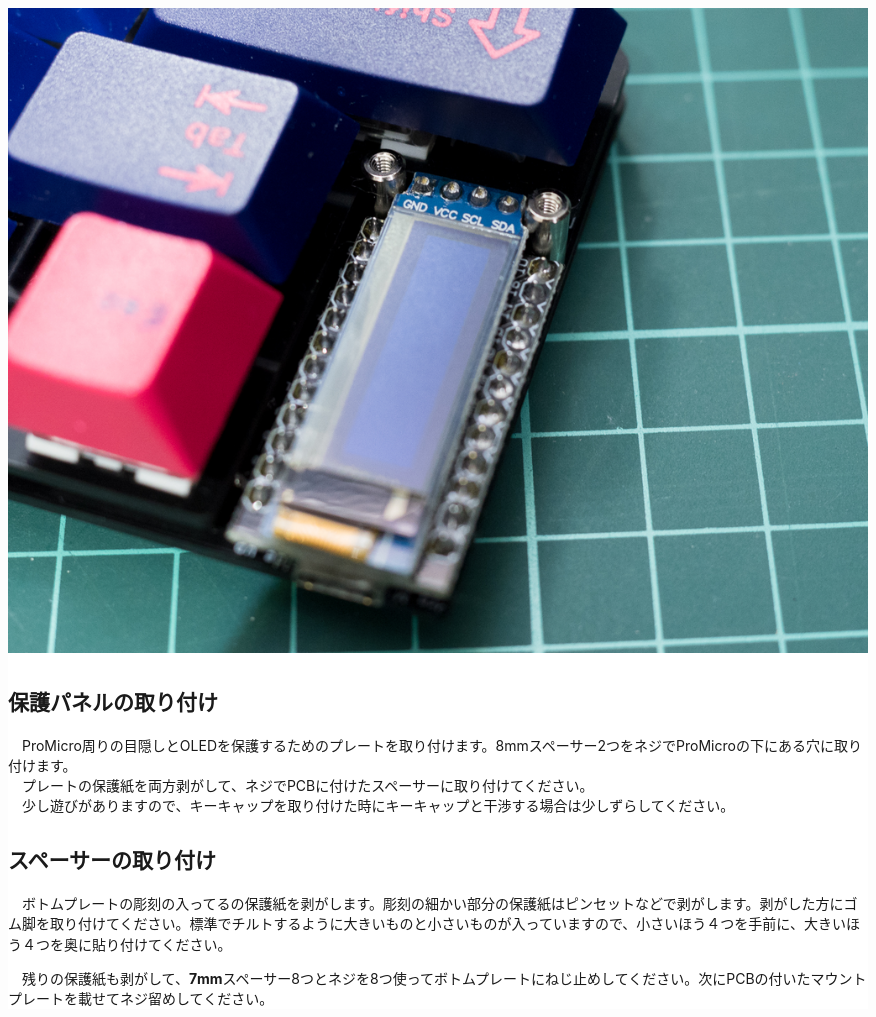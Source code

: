 ![img](_image/20181223-PC230004.jpg)  

## 保護パネルの取り付け

　ProMicro周りの目隠しとOLEDを保護するためのプレートを取り付けます。8mmスペーサー2つをネジでProMicroの下にある穴に取り付けます。  
　プレートの保護紙を両方剥がして、ネジでPCBに付けたスペーサーに取り付けてください。  
　少し遊びがありますので、キーキャップを取り付けた時にキーキャップと干渉する場合は少しずらしてください。  

## スペーサーの取り付け

　ボトムプレートの彫刻の入ってるの保護紙を剥がします。彫刻の細かい部分の保護紙はピンセットなどで剥がします。剥がした方にゴム脚を取り付けてください。標準でチルトするように大きいものと小さいものが入っていますので、小さいほう４つを手前に、大きいほう４つを奥に貼り付けてください。  

　残りの保護紙も剥がして、**7mm**スペーサー8つとネジを8つ使ってボトムプレートにねじ止めしてください。次にPCBの付いたマウントプレートを載せてネジ留めしてください。  
